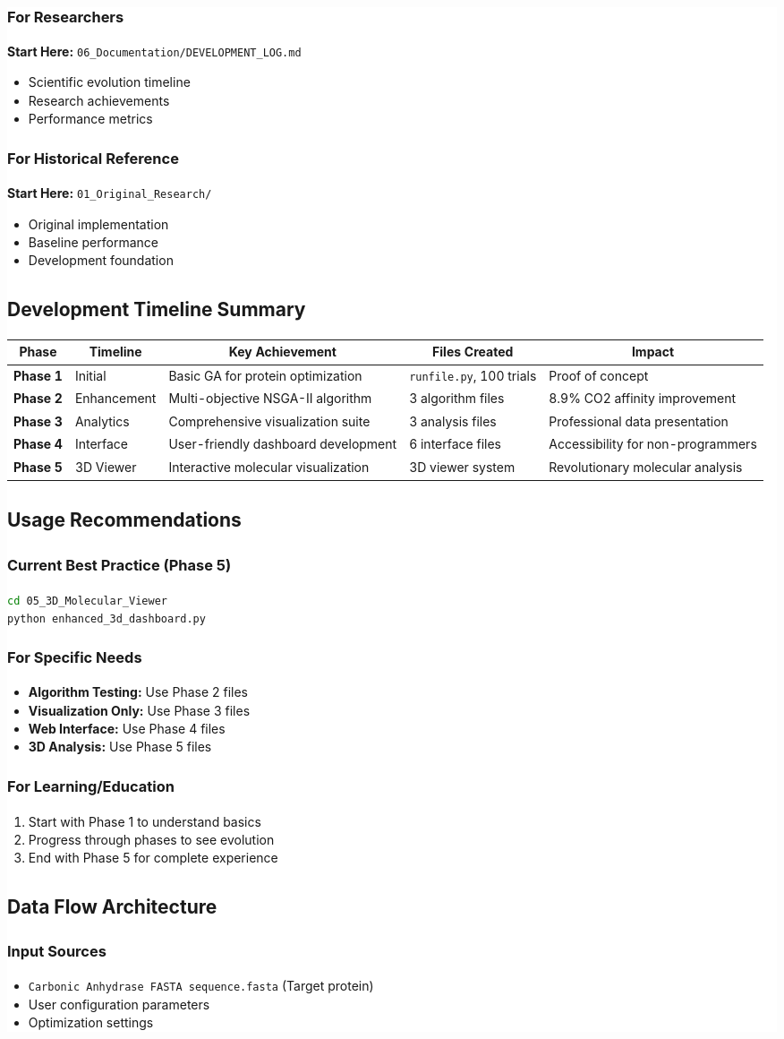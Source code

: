 ### For Researchers
**Start Here:** `06_Documentation/DEVELOPMENT_LOG.md`
- Scientific evolution timeline
- Research achievements
- Performance metrics

### For Historical Reference
**Start Here:** `01_Original_Research/`
- Original implementation
- Baseline performance
- Development foundation

## Development Timeline Summary

| Phase | Timeline | Key Achievement | Files Created | Impact |
|-------|----------|-----------------|---------------|---------|
| **Phase 1** | Initial | Basic GA for protein optimization | `runfile.py`, 100 trials | Proof of concept |
| **Phase 2** | Enhancement | Multi-objective NSGA-II algorithm | 3 algorithm files | 8.9% CO2 affinity improvement |
| **Phase 3** | Analytics | Comprehensive visualization suite | 3 analysis files | Professional data presentation |
| **Phase 4** | Interface | User-friendly dashboard development | 6 interface files | Accessibility for non-programmers |
| **Phase 5** | 3D Viewer | Interactive molecular visualization | 3D viewer system | Revolutionary molecular analysis |

## Usage Recommendations

### Current Best Practice (Phase 5)
```bash
cd 05_3D_Molecular_Viewer
python enhanced_3d_dashboard.py
```

### For Specific Needs
- **Algorithm Testing:** Use Phase 2 files
- **Visualization Only:** Use Phase 3 files  
- **Web Interface:** Use Phase 4 files
- **3D Analysis:** Use Phase 5 files

### For Learning/Education
1. Start with Phase 1 to understand basics
2. Progress through phases to see evolution
3. End with Phase 5 for complete experience

## Data Flow Architecture

### Input Sources
- `Carbonic Anhydrase FASTA sequence.fasta` (Target protein)
- User configuration parameters
- Optimization settings
